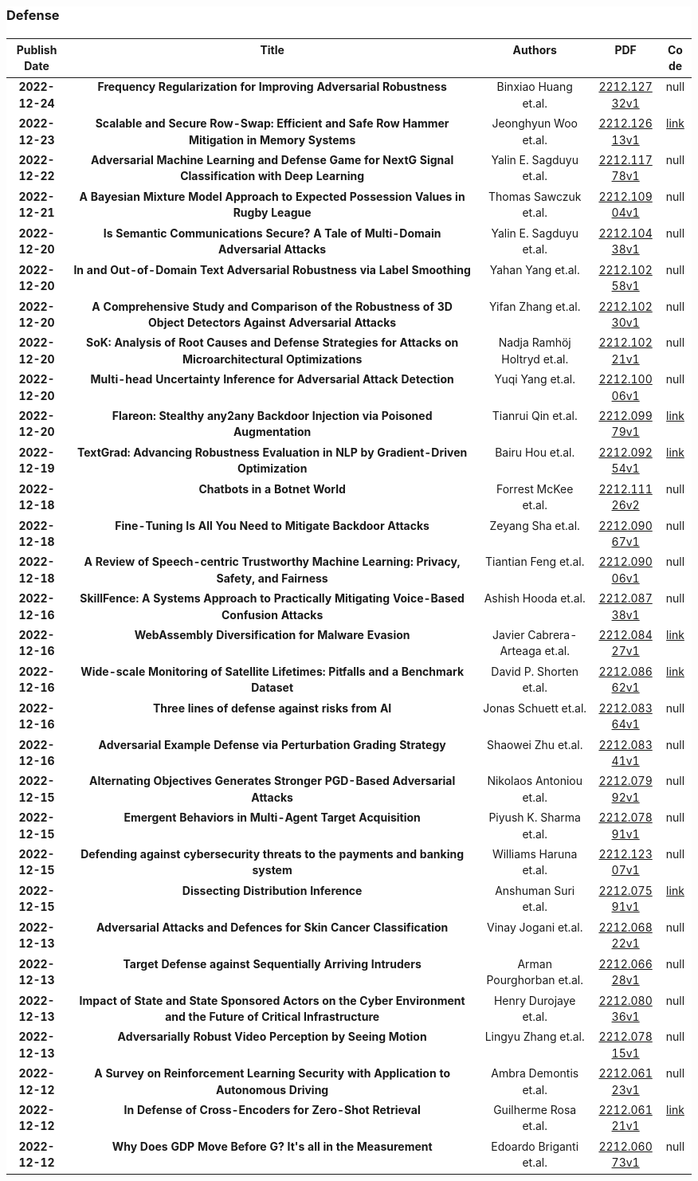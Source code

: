 ### Defense
|Publish Date|Title|Authors|PDF|Code|
| :---: | :---: | :---: | :---: | :---: |
|**2022-12-24**|**Frequency Regularization for Improving Adversarial Robustness**|Binxiao Huang et.al.|[2212.12732v1](http://arxiv.org/abs/2212.12732v1)|null|
|**2022-12-23**|**Scalable and Secure Row-Swap: Efficient and Safe Row Hammer Mitigation in Memory Systems**|Jeonghyun Woo et.al.|[2212.12613v1](http://arxiv.org/abs/2212.12613v1)|[link](https://github.com/star-laboratory/scale-srs)|
|**2022-12-22**|**Adversarial Machine Learning and Defense Game for NextG Signal Classification with Deep Learning**|Yalin E. Sagduyu et.al.|[2212.11778v1](http://arxiv.org/abs/2212.11778v1)|null|
|**2022-12-21**|**A Bayesian Mixture Model Approach to Expected Possession Values in Rugby League**|Thomas Sawczuk et.al.|[2212.10904v1](http://arxiv.org/abs/2212.10904v1)|null|
|**2022-12-20**|**Is Semantic Communications Secure? A Tale of Multi-Domain Adversarial Attacks**|Yalin E. Sagduyu et.al.|[2212.10438v1](http://arxiv.org/abs/2212.10438v1)|null|
|**2022-12-20**|**In and Out-of-Domain Text Adversarial Robustness via Label Smoothing**|Yahan Yang et.al.|[2212.10258v1](http://arxiv.org/abs/2212.10258v1)|null|
|**2022-12-20**|**A Comprehensive Study and Comparison of the Robustness of 3D Object Detectors Against Adversarial Attacks**|Yifan Zhang et.al.|[2212.10230v1](http://arxiv.org/abs/2212.10230v1)|null|
|**2022-12-20**|**SoK: Analysis of Root Causes and Defense Strategies for Attacks on Microarchitectural Optimizations**|Nadja Ramhöj Holtryd et.al.|[2212.10221v1](http://arxiv.org/abs/2212.10221v1)|null|
|**2022-12-20**|**Multi-head Uncertainty Inference for Adversarial Attack Detection**|Yuqi Yang et.al.|[2212.10006v1](http://arxiv.org/abs/2212.10006v1)|null|
|**2022-12-20**|**Flareon: Stealthy any2any Backdoor Injection via Poisoned Augmentation**|Tianrui Qin et.al.|[2212.09979v1](http://arxiv.org/abs/2212.09979v1)|[link](https://github.com/lafeat/flareon)|
|**2022-12-19**|**TextGrad: Advancing Robustness Evaluation in NLP by Gradient-Driven Optimization**|Bairu Hou et.al.|[2212.09254v1](http://arxiv.org/abs/2212.09254v1)|[link](https://github.com/ucsb-nlp-chang/textgrad)|
|**2022-12-18**|**Chatbots in a Botnet World**|Forrest McKee et.al.|[2212.11126v2](http://arxiv.org/abs/2212.11126v2)|null|
|**2022-12-18**|**Fine-Tuning Is All You Need to Mitigate Backdoor Attacks**|Zeyang Sha et.al.|[2212.09067v1](http://arxiv.org/abs/2212.09067v1)|null|
|**2022-12-18**|**A Review of Speech-centric Trustworthy Machine Learning: Privacy, Safety, and Fairness**|Tiantian Feng et.al.|[2212.09006v1](http://arxiv.org/abs/2212.09006v1)|null|
|**2022-12-16**|**SkillFence: A Systems Approach to Practically Mitigating Voice-Based Confusion Attacks**|Ashish Hooda et.al.|[2212.08738v1](http://arxiv.org/abs/2212.08738v1)|null|
|**2022-12-16**|**WebAssembly Diversification for Malware Evasion**|Javier Cabrera-Arteaga et.al.|[2212.08427v1](http://arxiv.org/abs/2212.08427v1)|[link](https://github.com/jacarte/wasm_evasion)|
|**2022-12-16**|**Wide-scale Monitoring of Satellite Lifetimes: Pitfalls and a Benchmark Dataset**|David P. Shorten et.al.|[2212.08662v1](http://arxiv.org/abs/2212.08662v1)|[link](https://github.com/dpshorten/tle_observation_benchmark_dataset)|
|**2022-12-16**|**Three lines of defense against risks from AI**|Jonas Schuett et.al.|[2212.08364v1](http://arxiv.org/abs/2212.08364v1)|null|
|**2022-12-16**|**Adversarial Example Defense via Perturbation Grading Strategy**|Shaowei Zhu et.al.|[2212.08341v1](http://arxiv.org/abs/2212.08341v1)|null|
|**2022-12-15**|**Alternating Objectives Generates Stronger PGD-Based Adversarial Attacks**|Nikolaos Antoniou et.al.|[2212.07992v1](http://arxiv.org/abs/2212.07992v1)|null|
|**2022-12-15**|**Emergent Behaviors in Multi-Agent Target Acquisition**|Piyush K. Sharma et.al.|[2212.07891v1](http://arxiv.org/abs/2212.07891v1)|null|
|**2022-12-15**|**Defending against cybersecurity threats to the payments and banking system**|Williams Haruna et.al.|[2212.12307v1](http://arxiv.org/abs/2212.12307v1)|null|
|**2022-12-15**|**Dissecting Distribution Inference**|Anshuman Suri et.al.|[2212.07591v1](http://arxiv.org/abs/2212.07591v1)|[link](https://github.com/iamgroot42/dissecting_distribution_inference)|
|**2022-12-13**|**Adversarial Attacks and Defences for Skin Cancer Classification**|Vinay Jogani et.al.|[2212.06822v1](http://arxiv.org/abs/2212.06822v1)|null|
|**2022-12-13**|**Target Defense against Sequentially Arriving Intruders**|Arman Pourghorban et.al.|[2212.06628v1](http://arxiv.org/abs/2212.06628v1)|null|
|**2022-12-13**|**Impact of State and State Sponsored Actors on the Cyber Environment and the Future of Critical Infrastructure**|Henry Durojaye et.al.|[2212.08036v1](http://arxiv.org/abs/2212.08036v1)|null|
|**2022-12-13**|**Adversarially Robust Video Perception by Seeing Motion**|Lingyu Zhang et.al.|[2212.07815v1](http://arxiv.org/abs/2212.07815v1)|null|
|**2022-12-12**|**A Survey on Reinforcement Learning Security with Application to Autonomous Driving**|Ambra Demontis et.al.|[2212.06123v1](http://arxiv.org/abs/2212.06123v1)|null|
|**2022-12-12**|**In Defense of Cross-Encoders for Zero-Shot Retrieval**|Guilherme Rosa et.al.|[2212.06121v1](http://arxiv.org/abs/2212.06121v1)|[link](https://github.com/guilhermemr04/scaling-zero-shot-retrieval)|
|**2022-12-12**|**Why Does GDP Move Before G? It's all in the Measurement**|Edoardo Briganti et.al.|[2212.06073v1](http://arxiv.org/abs/2212.06073v1)|null|
